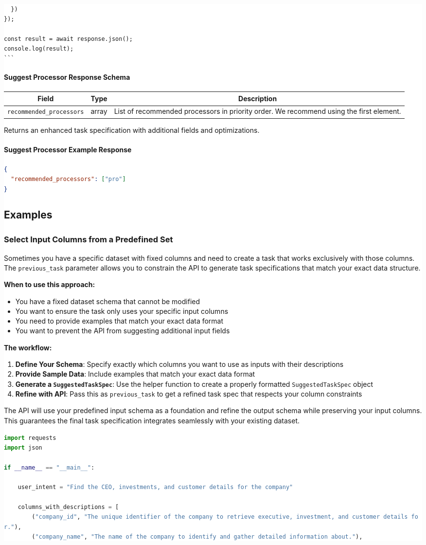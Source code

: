       })
    });

    const result = await response.json();
    console.log(result);
    ```
  </Tab>
</Tabs>

#### Suggest Processor Response Schema

| Field                    | Type  | Description                                                                             |
| ------------------------ | ----- | --------------------------------------------------------------------------------------- |
| `recommended_processors` | array | List of recommended processors in priority order. We recommend using the first element. |

Returns an enhanced task specification with additional fields and optimizations.

#### Suggest Processor Example Response

```json  theme={"system"}
{
  "recommended_processors": ["pro"]
}
```

## Examples

### Select Input Columns from a Predefined Set

Sometimes you have a specific dataset with fixed columns and need to create a task that works exclusively with those columns. The `previous_task` parameter allows you to constrain the API to generate task specifications that match your exact data structure.

**When to use this approach:**

* You have a fixed dataset schema that cannot be modified
* You want to ensure the task only uses your specific input columns
* You need to provide examples that match your exact data format
* You want to prevent the API from suggesting additional input fields

**The workflow:**

1. **Define Your Schema**: Specify exactly which columns you want to use as inputs with their descriptions
2. **Provide Sample Data**: Include examples that match your exact data format
3. **Generate a `SuggestedTaskSpec`**: Use the helper function to create a properly formatted `SuggestedTaskSpec` object
4. **Refine with API**: Pass this as `previous_task` to get a refined task spec that respects your column constraints

The API will use your predefined input schema as a foundation and refine the output schema while preserving your input columns. This guarantees the final task specification integrates seamlessly with your existing dataset.

```python [expandable] theme={"system"}
import requests
import json

if __name__ == "__main__":

    user_intent = "Find the CEO, investments, and customer details for the company"

    columns_with_descriptions = [
        ("company_id", "The unique identifier of the company to retrieve executive, investment, and customer details for."),
        ("company_name", "The name of the company to identify and gather detailed information about."),
```